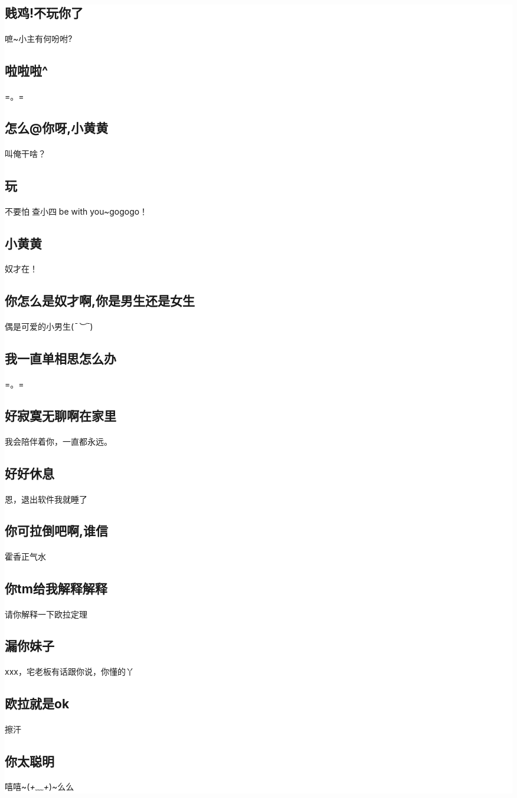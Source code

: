 ## 贱鸡!不玩你了
嗻~小主有何吩咐?

## 啦啦啦^
=。=

## 怎么@你呀,小黄黄
叫俺干啥？

## 玩
不要怕  查小四  be with you~gogogo！

## 小黄黄
奴才在！

## 你怎么是奴才啊,你是男生还是女生
偶是可爱的小男生(*¯︶¯*)

## 我一直单相思怎么办
=。=

## 好寂寞无聊啊在家里
我会陪伴着你，一直都永远。

## 好好休息
恩，退出软件我就睡了

## 你可拉倒吧啊,谁信
霍香正气水

## 你tm给我解释解释
请你解释一下欧拉定理

## 漏你妹子
xxx，宅老板有话跟你说，你懂的丫

## 欧拉就是ok
擦汗

## 你太聪明
嘻嘻~(*+﹏+*)~么么
